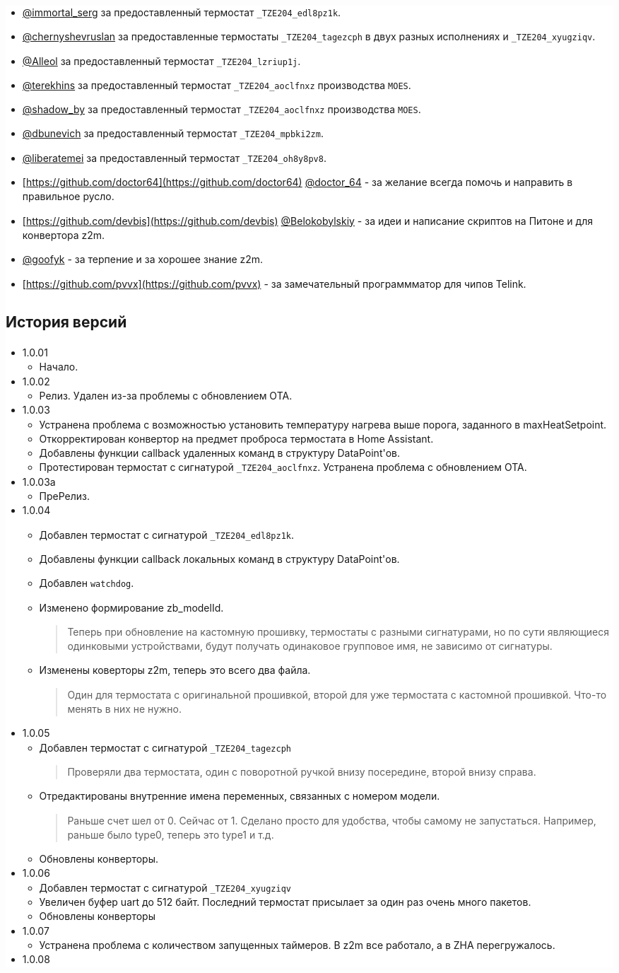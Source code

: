 - [@immortal_serg](https://t.me/immortal_serg) за предоставленный термостат `_TZE204_edl8pz1k`.

- [@chernyshevruslan](https://t.me/chernyshevruslan) за предоставленные термостаты `_TZE204_tagezcph` в двух разных исполнениях и `_TZE204_xyugziqv`.

- [@Alleol](https://t.me/Alleol) за предоставленный термостат `_TZE204_lzriup1j`.

- [@terekhins](https://t.me/terekhins) за предоставленный термостат `_TZE204_aoclfnxz` производства `MOES`.

- [@shadow_by](https://t.me/shadow_by) за предоставленный термостат `_TZE204_aoclfnxz` производства `MOES`.

- [@dbunevich](https://t.me/dbunevich) за предоставленный термостат `_TZE204_mpbki2zm`.

- [@liberatemei](https://t.me/liberatemei) за предоставленный термостат `_TZE204_oh8y8pv8`.


- [https://github.com/doctor64](https://github.com/doctor64) [@doctor_64](https://t.me/doctor_64) - за желание всегда помочь и направить в правильное русло.

- [https://github.com/devbis](https://github.com/devbis) [@Belokobylskiy](https://t.me/Belokobylskiy) - за идеи и написание скриптов на Питоне и для конвертора z2m.

- [@goofyk](https://t.me/goofyk) - за терпение и за хорошее знание z2m.

- [https://github.com/pvvx](https://github.com/pvvx) - за замечательный программматор для чипов Telink.

## История версий
- 1.0.01
	- Начало.
- 1.0.02
	- Релиз. Удален из-за проблемы с обновлением OTA.
- 1.0.03
	- Устранена проблема с возможностью установить температуру нагрева выше порога, заданного в maxHeatSetpoint. 
	- Откорректирован конвертор на предмет проброса термостата в Home Assistant. 
	- Добавлены функции callback удаленных команд в структуру DataPoint'ов. 
	- Протестирован термостат с сигнатурой `_TZE204_aoclfnxz`. Устранена проблема с обновлением OTA.
- 1.0.03a
	- ПреРелиз.
- 1.0.04
	- Добавлен термостат с сигнатурой `_TZE204_edl8pz1k`. 
	- Добавлены функции callback локальных команд в структуру DataPoint'ов.
	- Добавлен `watchdog`.
	- Изменено формирование zb_modelId. 
		> Теперь при обновление на кастомную прошивку, термостаты с разными сигнатурами, но по сути являющиеся одинковыми устройствами, будут получать одинаковое групповое имя, не зависимо от сигнатуры.
		
	- Изменены коверторы z2m, теперь это всего два файла. 
		> Один для термостата с оригинальной прошивкой, второй для уже термостата с кастомной прошивкой. Что-то менять в них не нужно.
- 1.0.05
	- Добавлен термостат с сигнатурой `_TZE204_tagezcph`
		> Проверяли два термостата, один с поворотной ручкой внизу посередине, второй внизу справа.
	- Отредактированы внутренние имена переменных, связанных с номером модели.
		> Раньше счет шел от 0. Сейчас от 1. Сделано просто для удобства, чтобы самому не запустаться. Например, раньше было type0, теперь это type1 и т.д.
	- Обновлены конверторы.
- 1.0.06
	- Добавлен термостат с сигнатурой `_TZE204_xyugziqv`
	- Увеличен буфер uart до 512 байт. Последний термостат присылает за один раз очень много пакетов.
	- Обновлены конверторы
- 1.0.07
	- Устранена проблема с количеством запущенных таймеров. В z2m все работало, а в ZHA перегружалось.
- 1.0.08